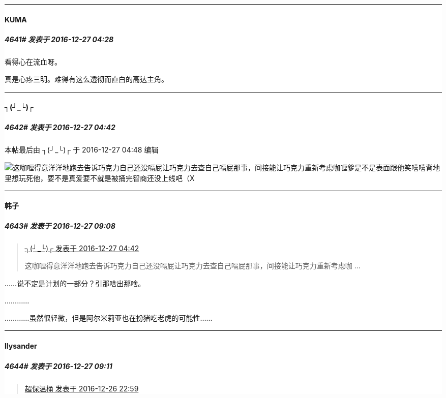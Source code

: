 
-----

####  KUMA  
##### 4641#       发表于 2016-12-27 04:28




看得心在流血呀。

真是心疼三明。难得有这么透彻而直白的高达主角。







-----

####  ┐(┘_└)┌  
##### 4642#       发表于 2016-12-27 04:42



 本帖最后由 ┐(┘_└)┌ 于 2016-12-27 04:48 编辑 

<img src="https://static.saraba1st.com/image/smiley/face/191.gif" referrerpolicy="no-referrer">这咖喱得意洋洋地跑去告诉巧克力自己还没嗝屁让巧克力去查自己嗝屁那事，间接能让巧克力重新考虑咖喱爹是不是表面跟他笑嘻嘻背地里想玩死他，要不是真爱要不就是被捅完智商还没上线吧（X







-----

####  韩子  
##### 4643#       发表于 2016-12-27 09:08



<blockquote><a href="httphttps://bbs.saraba1st.com/2b/forum.php?mod=redirect&amp;goto=findpost&amp;pid=34611422&amp;ptid=1336845" target="_blank">┐(┘_└)┌ 发表于 2016-12-27 04:42</a>

这咖喱得意洋洋地跑去告诉巧克力自己还没嗝屁让巧克力去查自己嗝屁那事，间接能让巧克力重新考虑咖 ...</blockquote>
……说不定是计划的一部分？引那啥出那啥。

…………

…………虽然很轻微，但是阿尔米莉亚也在扮猪吃老虎的可能性……







-----

####  llysander  
##### 4644#       发表于 2016-12-27 09:11



<blockquote><a href="httphttps://bbs.saraba1st.com/2b/forum.php?mod=redirect&amp;goto=findpost&amp;pid=34610062&amp;ptid=1336845" target="_blank">超保温桶 发表于 2016-12-26 22:59</a>
